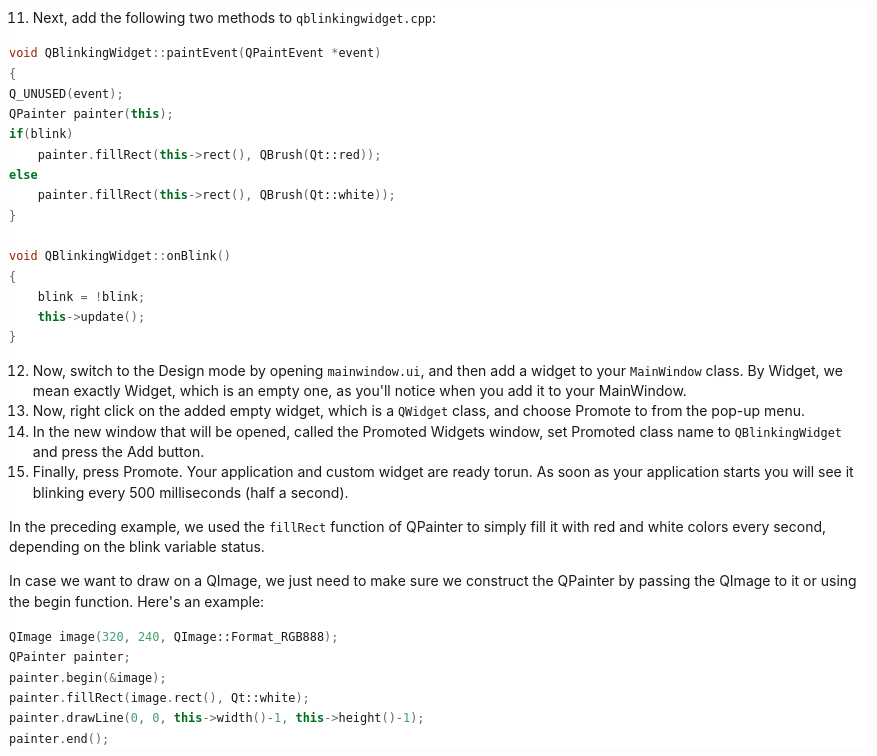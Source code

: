 11. Next, add the following two methods to `qblinkingwidget.cpp`:

```cpp
void QBlinkingWidget::paintEvent(QPaintEvent *event)
{
Q_UNUSED(event);
QPainter painter(this);
if(blink)
    painter.fillRect(this->rect(), QBrush(Qt::red));
else
    painter.fillRect(this->rect(), QBrush(Qt::white));
}

void QBlinkingWidget::onBlink()
{
    blink = !blink;
    this->update();
}
```

12. Now, switch to the Design mode by opening `mainwindow.ui`, and then add a widget to your `MainWindow` class. By Widget, we mean exactly Widget, which is an empty one, as you'll notice when you add it to your MainWindow.
13. Now, right click on the added empty widget, which is a `QWidget` class, and choose Promote to from the pop-up menu.
14. In the new window that will be opened, called the Promoted Widgets window, set Promoted class name to `QBlinkingWidget` and press the Add button.
15. Finally, press Promote. Your application and custom widget are ready torun. As soon as your application starts you will see it blinking every 500 milliseconds (half a second).

In the preceding example, we used the `fillRect` function of QPainter to simply fill it with red and white colors every second, depending on the blink variable status.

In case we want to draw on a QImage, we just need to make sure we construct the QPainter by passing the QImage to it or using the begin function. Here's an example:

```cpp
QImage image(320, 240, QImage::Format_RGB888);
QPainter painter;
painter.begin(&image);
painter.fillRect(image.rect(), Qt::white);
painter.drawLine(0, 0, this->width()-1, this->height()-1);
painter.end();
```